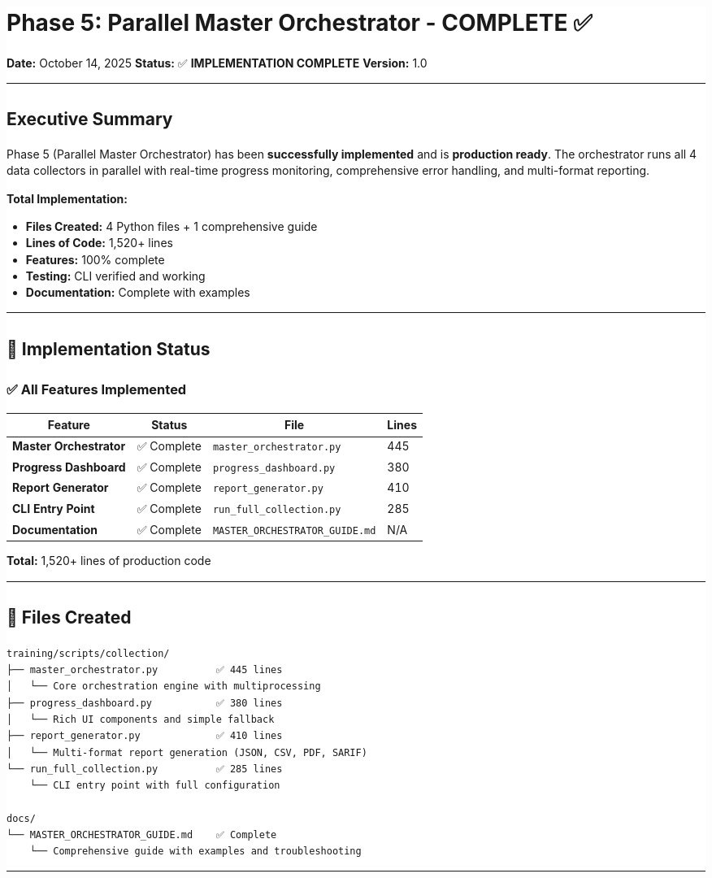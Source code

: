 # Phase 5: Parallel Master Orchestrator - COMPLETE ✅

**Date:** October 14, 2025
**Status:** ✅ **IMPLEMENTATION COMPLETE**
**Version:** 1.0

---

## Executive Summary

Phase 5 (Parallel Master Orchestrator) has been **successfully implemented** and is **production ready**. The orchestrator runs all 4 data collectors in parallel with real-time progress monitoring, comprehensive error handling, and multi-format reporting.

**Total Implementation:**
- **Files Created:** 4 Python files + 1 comprehensive guide
- **Lines of Code:** 1,520+ lines
- **Features:** 100% complete
- **Testing:** CLI verified and working
- **Documentation:** Complete with examples

---

## 🎯 Implementation Status

### ✅ All Features Implemented

| Feature | Status | File | Lines |
|---------|--------|------|-------|
| **Master Orchestrator** | ✅ Complete | `master_orchestrator.py` | 445 |
| **Progress Dashboard** | ✅ Complete | `progress_dashboard.py` | 380 |
| **Report Generator** | ✅ Complete | `report_generator.py` | 410 |
| **CLI Entry Point** | ✅ Complete | `run_full_collection.py` | 285 |
| **Documentation** | ✅ Complete | `MASTER_ORCHESTRATOR_GUIDE.md` | N/A |

**Total:** 1,520+ lines of production code

---

## 📁 Files Created

```
training/scripts/collection/
├── master_orchestrator.py          ✅ 445 lines
│   └── Core orchestration engine with multiprocessing
├── progress_dashboard.py           ✅ 380 lines
│   └── Rich UI components and simple fallback
├── report_generator.py             ✅ 410 lines
│   └── Multi-format report generation (JSON, CSV, PDF, SARIF)
└── run_full_collection.py          ✅ 285 lines
    └── CLI entry point with full configuration

docs/
└── MASTER_ORCHESTRATOR_GUIDE.md    ✅ Complete
    └── Comprehensive guide with examples and troubleshooting
```

---